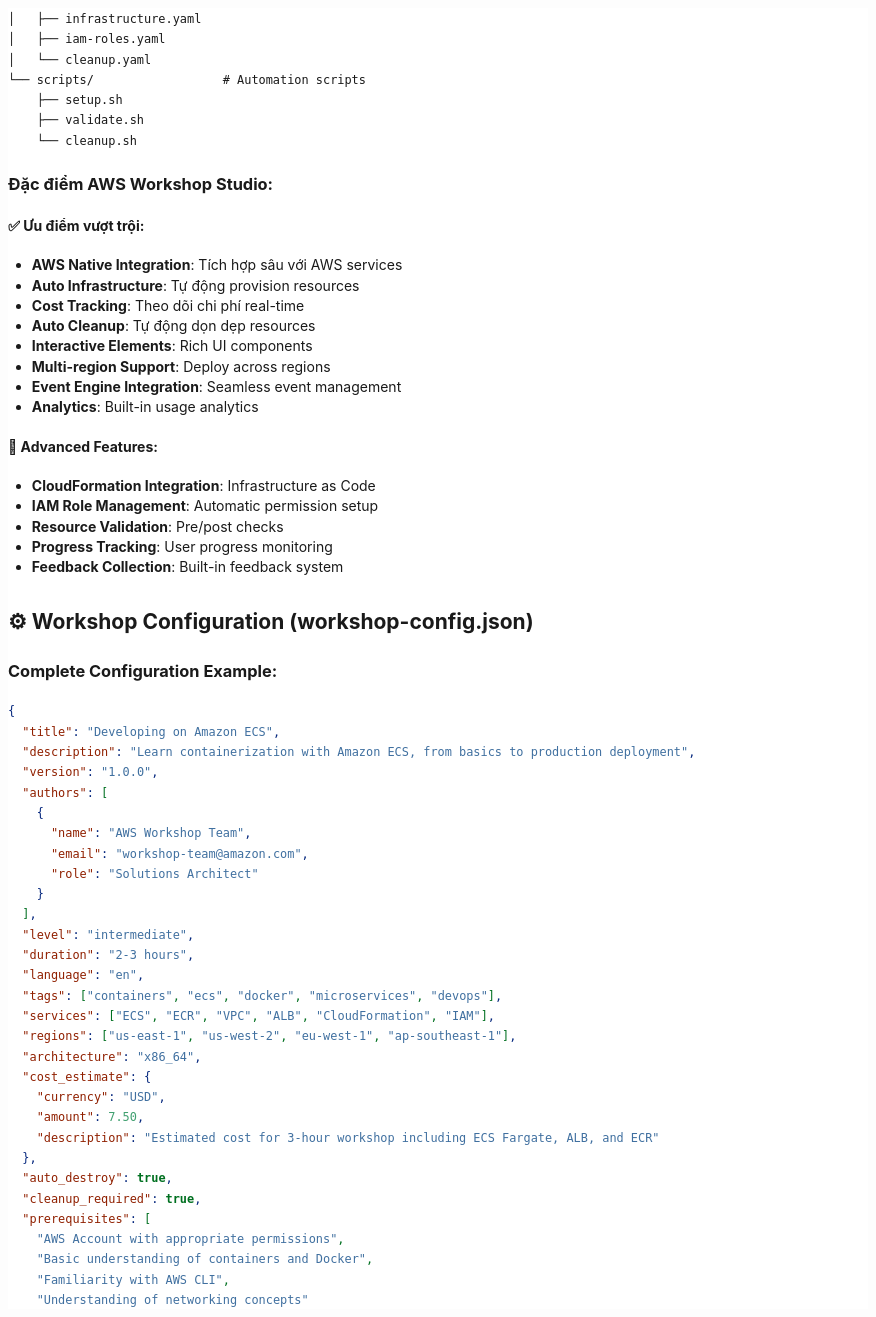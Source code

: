 ```
│   ├── infrastructure.yaml
│   ├── iam-roles.yaml
│   └── cleanup.yaml
└── scripts/                  # Automation scripts
    ├── setup.sh
    ├── validate.sh
    └── cleanup.sh
```

### Đặc điểm AWS Workshop Studio:

#### ✅ **Ưu điểm vượt trội:**
- **AWS Native Integration**: Tích hợp sâu với AWS services
- **Auto Infrastructure**: Tự động provision resources
- **Cost Tracking**: Theo dõi chi phí real-time
- **Auto Cleanup**: Tự động dọn dẹp resources
- **Interactive Elements**: Rich UI components
- **Multi-region Support**: Deploy across regions
- **Event Engine Integration**: Seamless event management
- **Analytics**: Built-in usage analytics

#### 🔧 **Advanced Features:**
- **CloudFormation Integration**: Infrastructure as Code
- **IAM Role Management**: Automatic permission setup
- **Resource Validation**: Pre/post checks
- **Progress Tracking**: User progress monitoring
- **Feedback Collection**: Built-in feedback system

## ⚙️ Workshop Configuration (workshop-config.json)

### Complete Configuration Example:
```json
{
  "title": "Developing on Amazon ECS",
  "description": "Learn containerization with Amazon ECS, from basics to production deployment",
  "version": "1.0.0",
  "authors": [
    {
      "name": "AWS Workshop Team",
      "email": "workshop-team@amazon.com",
      "role": "Solutions Architect"
    }
  ],
  "level": "intermediate",
  "duration": "2-3 hours",
  "language": "en",
  "tags": ["containers", "ecs", "docker", "microservices", "devops"],
  "services": ["ECS", "ECR", "VPC", "ALB", "CloudFormation", "IAM"],
  "regions": ["us-east-1", "us-west-2", "eu-west-1", "ap-southeast-1"],
  "architecture": "x86_64",
  "cost_estimate": {
    "currency": "USD",
    "amount": 7.50,
    "description": "Estimated cost for 3-hour workshop including ECS Fargate, ALB, and ECR"
  },
  "auto_destroy": true,
  "cleanup_required": true,
  "prerequisites": [
    "AWS Account with appropriate permissions",
    "Basic understanding of containers and Docker",
    "Familiarity with AWS CLI",
    "Understanding of networking concepts"
```